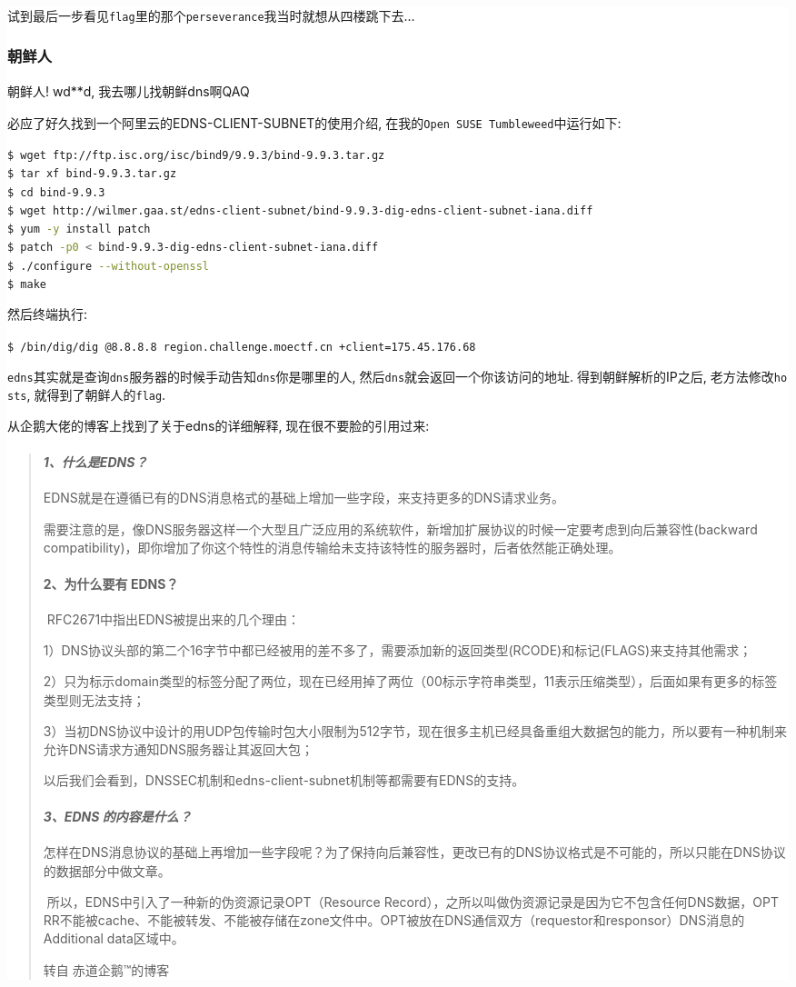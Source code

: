 试到最后一步看见`flag`里的那个`perseverance`我当时就想从四楼跳下去...

### 朝鲜人

朝鲜人! wd**d, 我去哪儿找朝鲜dns啊QAQ

必应了好久找到一个阿里云的EDNS-CLIENT-SUBNET的使用介绍, 在我的`Open SUSE Tumbleweed`中运行如下:

```bash
$ wget ftp://ftp.isc.org/isc/bind9/9.9.3/bind-9.9.3.tar.gz
$ tar xf bind-9.9.3.tar.gz
$ cd bind-9.9.3
$ wget http://wilmer.gaa.st/edns-client-subnet/bind-9.9.3-dig-edns-client-subnet-iana.diff 
$ yum -y install patch
$ patch -p0 < bind-9.9.3-dig-edns-client-subnet-iana.diff
$ ./configure --without-openssl
$ make
```

然后终端执行:

```bash
$ /bin/dig/dig @8.8.8.8 region.challenge.moectf.cn +client=175.45.176.68
```

`edns`其实就是查询`dns`服务器的时候手动告知`dns`你是哪里的人, 然后`dns`就会返回一个你该访问的地址. 得到朝鲜解析的IP之后, 老方法修改`hosts`, 就得到了朝鲜人的`flag`.

从企鹅大佬的博客上找到了关于edns的详细解释, 现在很不要脸的引用过来:

>#### *1、什么是EDNS？*
>
>​    EDNS就是在遵循已有的DNS消息格式的基础上增加一些字段，来支持更多的DNS请求业务。
>
>需要注意的是，像DNS服务器这样一个大型且广泛应用的系统软件，新增加扩展协议的时候一定要考虑到向后兼容性(backward compatibility)，即你增加了你这个特性的消息传输给未支持该特性的服务器时，后者依然能正确处理。
>
>#### 2、为什么要有 EDNS？
>
>​    RFC2671中指出EDNS被提出来的几个理由：
>
>​        1）DNS协议头部的第二个16字节中都已经被用的差不多了，需要添加新的返回类型(RCODE)和标记(FLAGS)来支持其他需求；
>
>​        2）只为标示domain类型的标签分配了两位，现在已经用掉了两位（00标示字符串类型，11表示压缩类型），后面如果有更多的标签类型则无法支持；
>
>​        3）当初DNS协议中设计的用UDP包传输时包大小限制为512字节，现在很多主机已经具备重组大数据包的能力，所以要有一种机制来允许DNS请求方通知DNS服务器让其返回大包；
>
>​        以后我们会看到，DNSSEC机制和edns-client-subnet机制等都需要有EDNS的支持。
>
>#### *3、EDNS 的内容是什么？*
>
>​        怎样在DNS消息协议的基础上再增加一些字段呢？为了保持向后兼容性，更改已有的DNS协议格式是不可能的，所以只能在DNS协议的数据部分中做文章。
>
>​        所以，EDNS中引入了一种新的伪资源记录OPT（Resource Record），之所以叫做伪资源记录是因为它不包含任何DNS数据，OPT RR不能被cache、不能被转发、不能被存储在zone文件中。OPT被放在DNS通信双方（requestor和responsor）DNS消息的Additional data区域中。
>
>转自 赤道企鹅™的博客
